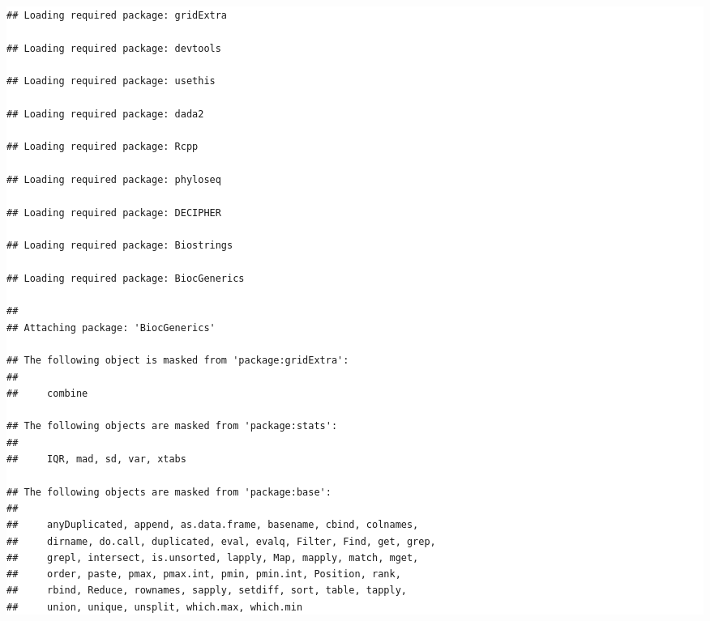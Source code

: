     ## Loading required package: gridExtra

    ## Loading required package: devtools

    ## Loading required package: usethis

    ## Loading required package: dada2

    ## Loading required package: Rcpp

    ## Loading required package: phyloseq

    ## Loading required package: DECIPHER

    ## Loading required package: Biostrings

    ## Loading required package: BiocGenerics

    ## 
    ## Attaching package: 'BiocGenerics'

    ## The following object is masked from 'package:gridExtra':
    ## 
    ##     combine

    ## The following objects are masked from 'package:stats':
    ## 
    ##     IQR, mad, sd, var, xtabs

    ## The following objects are masked from 'package:base':
    ## 
    ##     anyDuplicated, append, as.data.frame, basename, cbind, colnames,
    ##     dirname, do.call, duplicated, eval, evalq, Filter, Find, get, grep,
    ##     grepl, intersect, is.unsorted, lapply, Map, mapply, match, mget,
    ##     order, paste, pmax, pmax.int, pmin, pmin.int, Position, rank,
    ##     rbind, Reduce, rownames, sapply, setdiff, sort, table, tapply,
    ##     union, unique, unsplit, which.max, which.min
